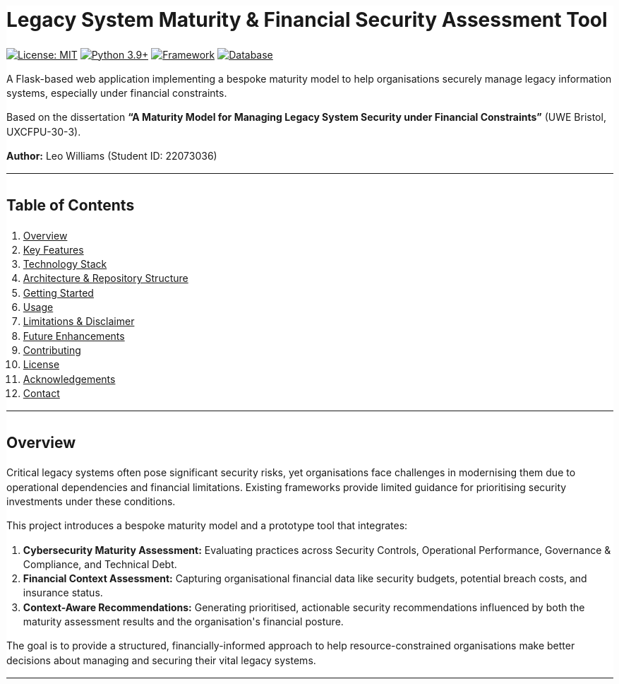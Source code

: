# Legacy System Maturity & Financial Security Assessment Tool

[![License: MIT](https://img.shields.io/badge/License-MIT-blue.svg)](LICENSE) [![Python 3.9+](https://img.shields.io/badge/Python-3.9%2B-blue.svg)](https://www.python.org/)  [![Framework](https://img.shields.io/badge/Flask-2.x-orange.svg)](https://flask.palletsprojects.com/) [![Database](https://img.shields.io/badge/SQLAlchemy-1.4+-lightgrey.svg)](https://www.sqlalchemy.org/)

A Flask-based web application implementing a bespoke maturity model to help organisations securely manage legacy information systems, especially under financial constraints.

Based on the dissertation **“A Maturity Model for Managing Legacy System Security under Financial Constraints”** (UWE Bristol, UXCFPU-30-3).

**Author:** Leo Williams (Student ID: 22073036)

---

## Table of Contents

1.  [Overview](#overview)
2.  [Key Features](#key-features)
3.  [Technology Stack](#technology-stack)
4.  [Architecture & Repository Structure](#architecture--repository-structure)
5.  [Getting Started](#getting-started)
6.  [Usage](#usage)
7.  [Limitations & Disclaimer](#limitations--disclaimer)
8.  [Future Enhancements](#future-enhancements)
9.  [Contributing](#contributing)
10. [License](#license)
11. [Acknowledgements](#acknowledgements)
12. [Contact](#contact)

---

## Overview

Critical legacy systems often pose significant security risks, yet organisations face challenges in modernising them due to operational dependencies and financial limitations. Existing frameworks provide limited guidance for prioritising security investments under these conditions.

This project introduces a bespoke maturity model and a prototype tool that integrates:

1.  **Cybersecurity Maturity Assessment:** Evaluating practices across Security Controls, Operational Performance, Governance & Compliance, and Technical Debt.
2.  **Financial Context Assessment:** Capturing organisational financial data like security budgets, potential breach costs, and insurance status.
3.  **Context-Aware Recommendations:** Generating prioritised, actionable security recommendations influenced by both the maturity assessment results and the organisation's financial posture.

The goal is to provide a structured, financially-informed approach to help resource-constrained organisations make better decisions about managing and securing their vital legacy systems.

---